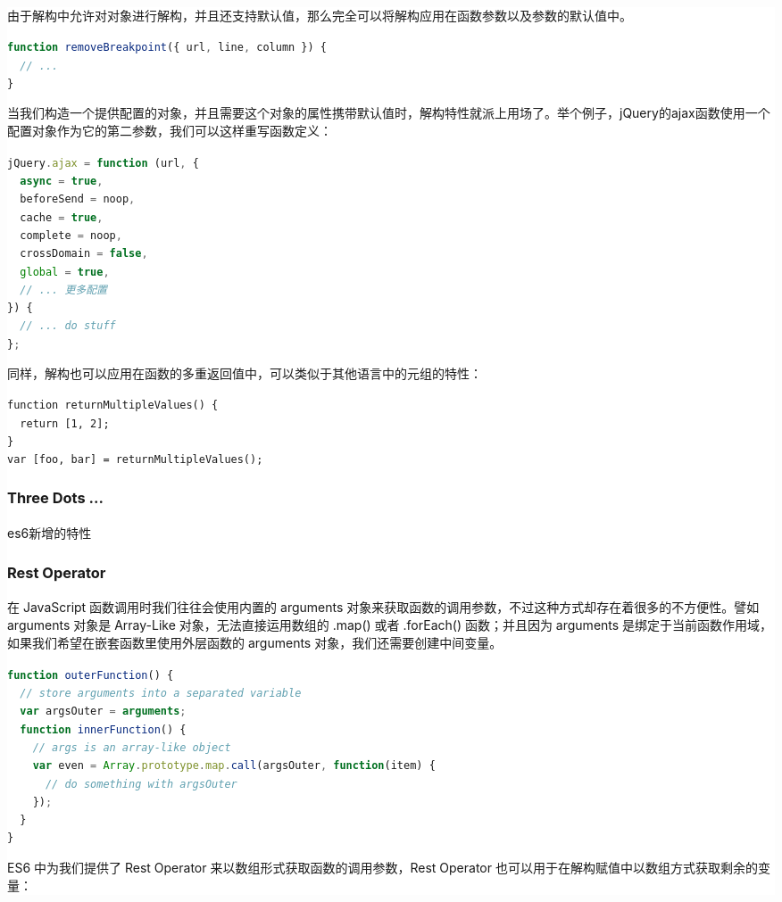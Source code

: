 由于解构中允许对对象进行解构，并且还支持默认值，那么完全可以将解构应用在函数参数以及参数的默认值中。

```js
function removeBreakpoint({ url, line, column }) {
  // ...
}
```

当我们构造一个提供配置的对象，并且需要这个对象的属性携带默认值时，解构特性就派上用场了。举个例子，jQuery的ajax函数使用一个配置对象作为它的第二参数，我们可以这样重写函数定义：

```js
jQuery.ajax = function (url, {
  async = true,
  beforeSend = noop,
  cache = true,
  complete = noop,
  crossDomain = false,
  global = true,
  // ... 更多配置
}) {
  // ... do stuff
};
```

同样，解构也可以应用在函数的多重返回值中，可以类似于其他语言中的元组的特性：

    function returnMultipleValues() {
      return [1, 2];
    }
    var [foo, bar] = returnMultipleValues();

### Three Dots ...

es6新增的特性

### Rest Operator 

在 JavaScript 函数调用时我们往往会使用内置的 arguments 对象来获取函数的调用参数，不过这种方式却存在着很多的不方便性。譬如 arguments 对象是 Array-Like 对象，无法直接运用数组的 .map() 或者 .forEach() 函数；并且因为 arguments 是绑定于当前函数作用域，如果我们希望在嵌套函数里使用外层函数的 arguments 对象，我们还需要创建中间变量。

```js
function outerFunction() {  
  // store arguments into a separated variable
  var argsOuter = arguments;
  function innerFunction() {
    // args is an array-like object
    var even = Array.prototype.map.call(argsOuter, function(item) {
      // do something with argsOuter               
    });
  }
}
```

ES6 中为我们提供了 Rest Operator 来以数组形式获取函数的调用参数，Rest Operator 也可以用于在解构赋值中以数组方式获取剩余的变量：
